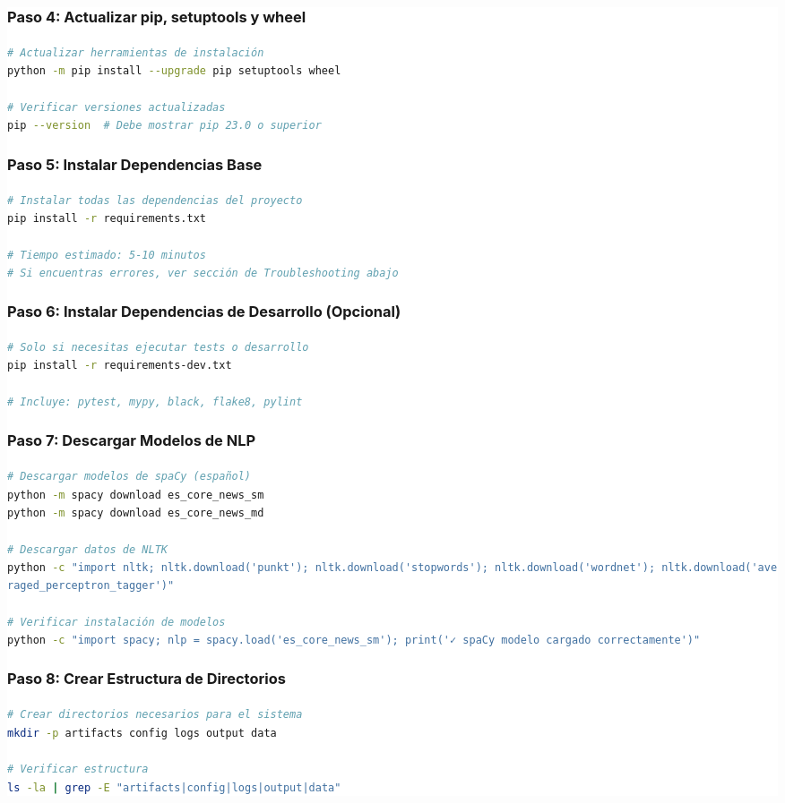 ### Paso 4: Actualizar pip, setuptools y wheel

```bash
# Actualizar herramientas de instalación
python -m pip install --upgrade pip setuptools wheel

# Verificar versiones actualizadas
pip --version  # Debe mostrar pip 23.0 o superior
```

### Paso 5: Instalar Dependencias Base

```bash
# Instalar todas las dependencias del proyecto
pip install -r requirements.txt

# Tiempo estimado: 5-10 minutos
# Si encuentras errores, ver sección de Troubleshooting abajo
```

### Paso 6: Instalar Dependencias de Desarrollo (Opcional)

```bash
# Solo si necesitas ejecutar tests o desarrollo
pip install -r requirements-dev.txt

# Incluye: pytest, mypy, black, flake8, pylint
```

### Paso 7: Descargar Modelos de NLP

```bash
# Descargar modelos de spaCy (español)
python -m spacy download es_core_news_sm
python -m spacy download es_core_news_md

# Descargar datos de NLTK
python -c "import nltk; nltk.download('punkt'); nltk.download('stopwords'); nltk.download('wordnet'); nltk.download('averaged_perceptron_tagger')"

# Verificar instalación de modelos
python -c "import spacy; nlp = spacy.load('es_core_news_sm'); print('✓ spaCy modelo cargado correctamente')"
```

### Paso 8: Crear Estructura de Directorios

```bash
# Crear directorios necesarios para el sistema
mkdir -p artifacts config logs output data

# Verificar estructura
ls -la | grep -E "artifacts|config|logs|output|data"
```
